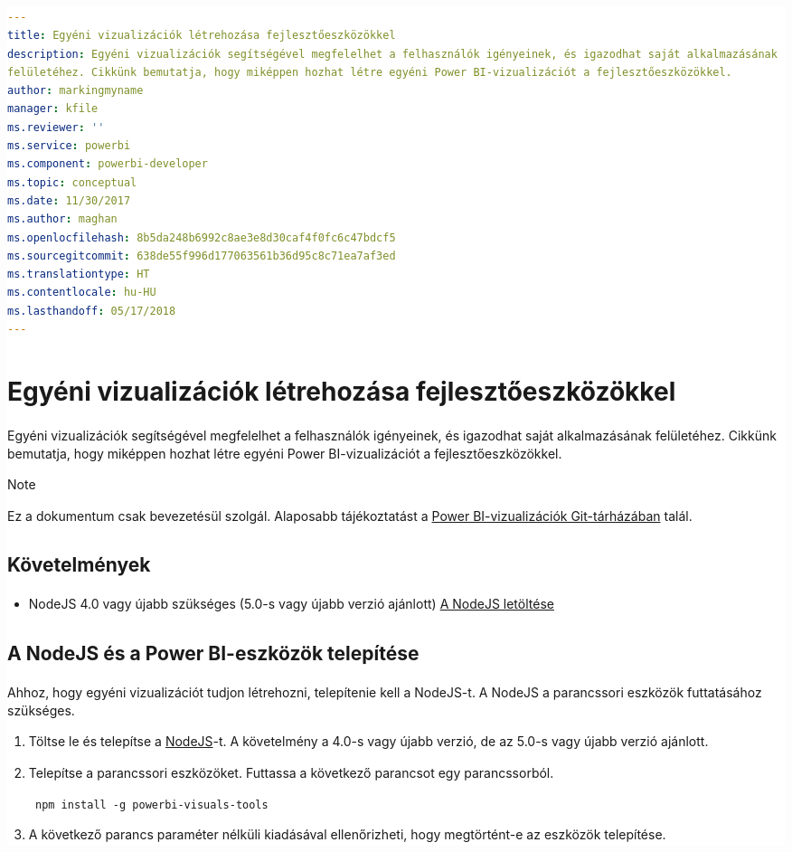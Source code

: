 ```yaml
---
title: Egyéni vizualizációk létrehozása fejlesztőeszközökkel
description: Egyéni vizualizációk segítségével megfelelhet a felhasználók igényeinek, és igazodhat saját alkalmazásának felületéhez. Cikkünk bemutatja, hogy miképpen hozhat létre egyéni Power BI-vizualizációt a fejlesztőeszközökkel.
author: markingmyname
manager: kfile
ms.reviewer: ''
ms.service: powerbi
ms.component: powerbi-developer
ms.topic: conceptual
ms.date: 11/30/2017
ms.author: maghan
ms.openlocfilehash: 8b5da248b6992c8ae3e8d30caf4f0fc6c47bdcf5
ms.sourcegitcommit: 638de55f996d177063561b36d95c8c71ea7af3ed
ms.translationtype: HT
ms.contentlocale: hu-HU
ms.lasthandoff: 05/17/2018
---
```

# <a name="use-developer-tools-to-create-custom-visuals"></a>Egyéni vizualizációk létrehozása fejlesztőeszközökkel
Egyéni vizualizációk segítségével megfelelhet a felhasználók igényeinek, és igazodhat saját alkalmazásának felületéhez. Cikkünk bemutatja, hogy miképpen hozhat létre egyéni Power BI-vizualizációt a fejlesztőeszközökkel.

> [!NOTE]
> Ez a dokumentum csak bevezetésül szolgál. Alaposabb tájékoztatást a [Power BI-vizualizációk Git-tárházában](https://github.com/Microsoft/PowerBI-visuals) talál.
> 
> 

## <a name="requirements"></a>Követelmények
* NodeJS 4.0 vagy újabb szükséges (5.0-s vagy újabb verzió ajánlott) [A NodeJS letöltése](https://nodejs.org)

## <a name="install-nodejs-and-the-power-bi-tools"></a>A NodeJS és a Power BI-eszközök telepítése
Ahhoz, hogy egyéni vizualizációt tudjon létrehozni, telepítenie kell a NodeJS-t. A NodeJS a parancssori eszközök futtatásához szükséges.

1. Töltse le és telepítse a [NodeJS](https://nodejs.org)-t. A követelmény a 4.0-s vagy újabb verzió, de az 5.0-s vagy újabb verzió ajánlott.
2. Telepítse a parancssori eszközöket. Futtassa a következő parancsot egy parancssorból.
   
        npm install -g powerbi-visuals-tools
3. A következő parancs paraméter nélküli kiadásával ellenőrizheti, hogy megtörtént-e az eszközök telepítése.
   